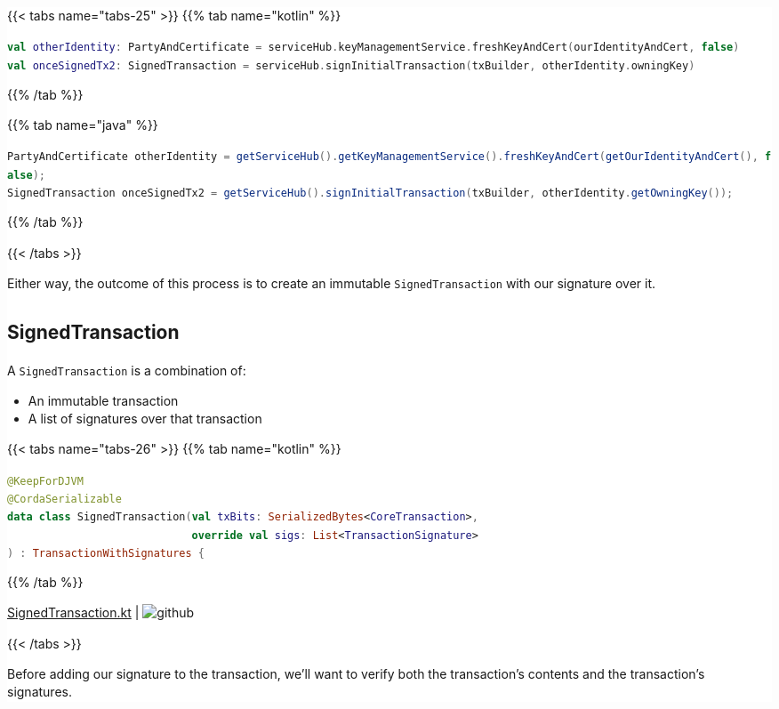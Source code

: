 {{< tabs name="tabs-25" >}}
{{% tab name="kotlin" %}}
```kotlin
val otherIdentity: PartyAndCertificate = serviceHub.keyManagementService.freshKeyAndCert(ourIdentityAndCert, false)
val onceSignedTx2: SignedTransaction = serviceHub.signInitialTransaction(txBuilder, otherIdentity.owningKey)

```
{{% /tab %}}



{{% tab name="java" %}}
```java
PartyAndCertificate otherIdentity = getServiceHub().getKeyManagementService().freshKeyAndCert(getOurIdentityAndCert(), false);
SignedTransaction onceSignedTx2 = getServiceHub().signInitialTransaction(txBuilder, otherIdentity.getOwningKey());

```
{{% /tab %}}

{{< /tabs >}}

Either way, the outcome of this process is to create an immutable `SignedTransaction` with our signature over it.


## SignedTransaction

A `SignedTransaction` is a combination of:


* An immutable transaction
* A list of signatures over that transaction

{{< tabs name="tabs-26" >}}
{{% tab name="kotlin" %}}
```kotlin
@KeepForDJVM
@CordaSerializable
data class SignedTransaction(val txBits: SerializedBytes<CoreTransaction>,
                             override val sigs: List<TransactionSignature>
) : TransactionWithSignatures {

```
{{% /tab %}}




[SignedTransaction.kt](https://github.com/corda/corda/blob/release/os/4.5/core/src/main/kotlin/net/corda/core/transactions/SignedTransaction.kt) | ![github](/images/svg/github.svg "github")

{{< /tabs >}}

Before adding our signature to the transaction, we’ll want to verify both the transaction’s contents and the
transaction’s signatures.
